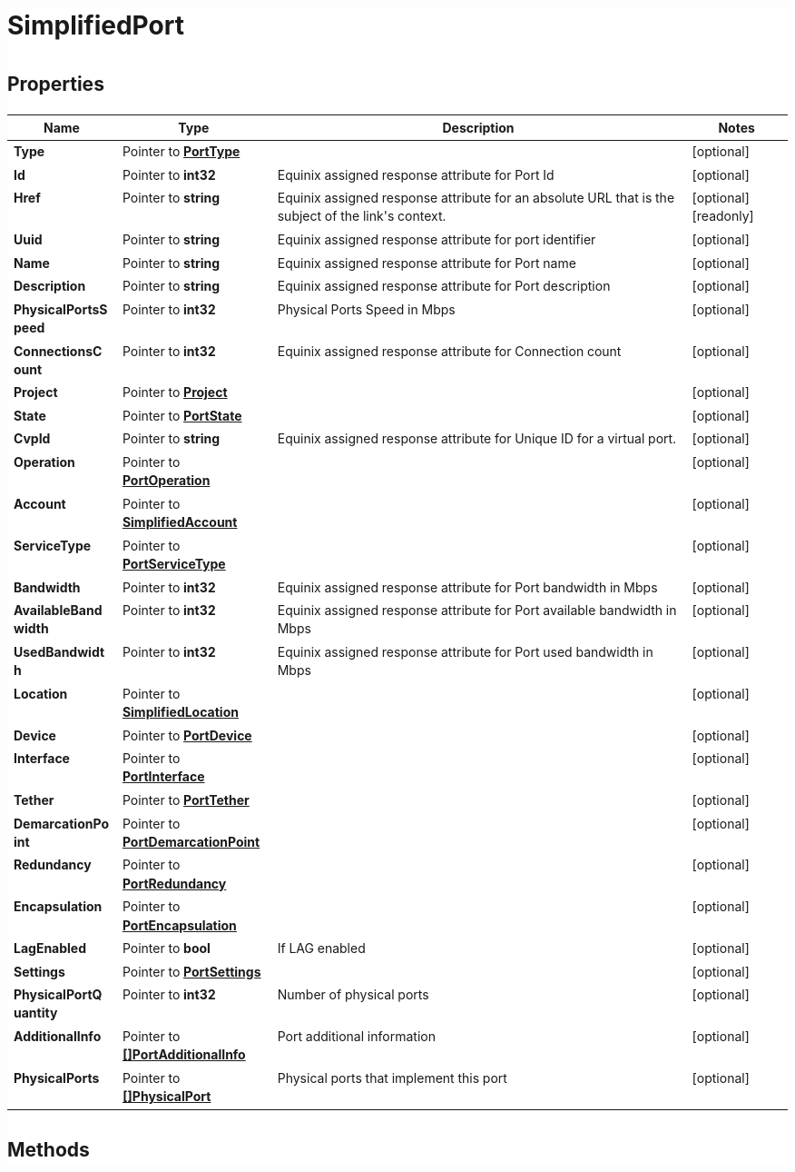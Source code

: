 # SimplifiedPort

## Properties

Name | Type | Description | Notes
------------ | ------------- | ------------- | -------------
**Type** | Pointer to [**PortType**](PortType.md) |  | [optional] 
**Id** | Pointer to **int32** | Equinix assigned response attribute for Port Id | [optional] 
**Href** | Pointer to **string** | Equinix assigned response attribute for an absolute URL that is the subject of the link&#39;s context. | [optional] [readonly] 
**Uuid** | Pointer to **string** | Equinix assigned response attribute for  port identifier | [optional] 
**Name** | Pointer to **string** | Equinix assigned response attribute for Port name | [optional] 
**Description** | Pointer to **string** | Equinix assigned response attribute for Port description | [optional] 
**PhysicalPortsSpeed** | Pointer to **int32** | Physical Ports Speed in Mbps | [optional] 
**ConnectionsCount** | Pointer to **int32** | Equinix assigned response attribute for Connection count | [optional] 
**Project** | Pointer to [**Project**](Project.md) |  | [optional] 
**State** | Pointer to [**PortState**](PortState.md) |  | [optional] 
**CvpId** | Pointer to **string** | Equinix assigned response attribute for Unique ID for a virtual port. | [optional] 
**Operation** | Pointer to [**PortOperation**](PortOperation.md) |  | [optional] 
**Account** | Pointer to [**SimplifiedAccount**](SimplifiedAccount.md) |  | [optional] 
**ServiceType** | Pointer to [**PortServiceType**](PortServiceType.md) |  | [optional] 
**Bandwidth** | Pointer to **int32** | Equinix assigned response attribute for Port bandwidth in Mbps | [optional] 
**AvailableBandwidth** | Pointer to **int32** | Equinix assigned response attribute for Port available bandwidth in Mbps | [optional] 
**UsedBandwidth** | Pointer to **int32** | Equinix assigned response attribute for Port used bandwidth in Mbps | [optional] 
**Location** | Pointer to [**SimplifiedLocation**](SimplifiedLocation.md) |  | [optional] 
**Device** | Pointer to [**PortDevice**](PortDevice.md) |  | [optional] 
**Interface** | Pointer to [**PortInterface**](PortInterface.md) |  | [optional] 
**Tether** | Pointer to [**PortTether**](PortTether.md) |  | [optional] 
**DemarcationPoint** | Pointer to [**PortDemarcationPoint**](PortDemarcationPoint.md) |  | [optional] 
**Redundancy** | Pointer to [**PortRedundancy**](PortRedundancy.md) |  | [optional] 
**Encapsulation** | Pointer to [**PortEncapsulation**](PortEncapsulation.md) |  | [optional] 
**LagEnabled** | Pointer to **bool** | If LAG enabled | [optional] 
**Settings** | Pointer to [**PortSettings**](PortSettings.md) |  | [optional] 
**PhysicalPortQuantity** | Pointer to **int32** | Number of physical ports | [optional] 
**AdditionalInfo** | Pointer to [**[]PortAdditionalInfo**](PortAdditionalInfo.md) | Port additional information | [optional] 
**PhysicalPorts** | Pointer to [**[]PhysicalPort**](PhysicalPort.md) | Physical ports that implement this port | [optional] 

## Methods
